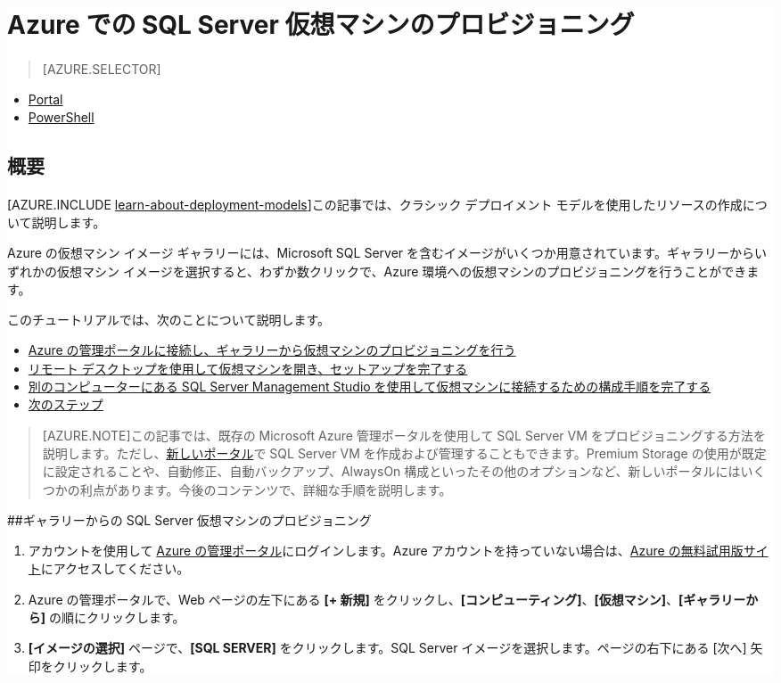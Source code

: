 <properties 
	pageTitle="SQL Server 仮想マシンのプロビジョニング | Microsoft Azure" 
	description="このチュートリアルでは、Azure で SQL Server VM を作成および構成する方法を説明します。" 
	services="virtual-machines" 
	documentationCenter="" 
	authors="rothja" 
	manager="jeffreyg" 
	editor="monicar"
	tags="azure-service-management"
	/>

<tags 
	ms.service="virtual-machines" 
	ms.workload="infrastructure-services" 
	ms.tgt_pltfrm="vm-windows-sql-server" 
	ms.devlang="na" 
	ms.topic="article" 
	ms.date="08/26/2015" 
	ms.author="jroth"/>

# Azure での SQL Server 仮想マシンのプロビジョニング

> [AZURE.SELECTOR]
- [Portal](virtual-machines-provision-sql-server.md)
- [PowerShell](virtual-machines-sql-server-create-vm-with-powershell.md)

## 概要

[AZURE.INCLUDE [learn-about-deployment-models](../../includes/learn-about-deployment-models-include.md)]この記事では、クラシック デプロイメント モデルを使用したリソースの作成について説明します。

Azure の仮想マシン イメージ ギャラリーには、Microsoft SQL Server を含むイメージがいくつか用意されています。ギャラリーからいずれかの仮想マシン イメージを選択すると、わずか数クリックで、Azure 環境への仮想マシンのプロビジョニングを行うことができます。

このチュートリアルでは、次のことについて説明します。

* [Azure の管理ポータルに接続し、ギャラリーから仮想マシンのプロビジョニングを行う](#Provision)
* [リモート デスクトップを使用して仮想マシンを開き、セットアップを完了する](#RemoteDesktop)
* [別のコンピューターにある SQL Server Management Studio を使用して仮想マシンに接続するための構成手順を完了する](#SSMS)
* [次のステップ](#Optional)

>[AZURE.NOTE]この記事では、既存の Microsoft Azure 管理ポータルを使用して SQL Server VM をプロビジョニングする方法を説明します。ただし、[新しいポータル](https://manage.windowsazure.com)で SQL Server VM を作成および管理することもできます。Premium Storage の使用が既定に設定されることや、自動修正、自動バックアップ、AlwaysOn 構成といったその他のオプションなど、新しいポータルにはいくつかの利点があります。今後のコンテンツで、詳細な手順を説明します。

##<a id="Provision">ギャラリーからの SQL Server 仮想マシンのプロビジョニング</a>

1. アカウントを使用して [Azure の管理ポータル](http://manage.windowsazure.com)にログインします。Azure アカウントを持っていない場合は、[Azure の無料試用版サイト](http://azure.microsoft.com/pricing/free-trial/)にアクセスしてください。

2. Azure の管理ポータルで、Web ページの左下にある **[+ 新規]** をクリックし、**[コンピューティング]**、**[仮想マシン]**、**[ギャラリーから]** の順にクリックします。

3. **[イメージの選択]** ページで、**[SQL SERVER]** をクリックします。SQL Server イメージを選択します。ページの右下にある [次へ] 矢印をクリックします。
